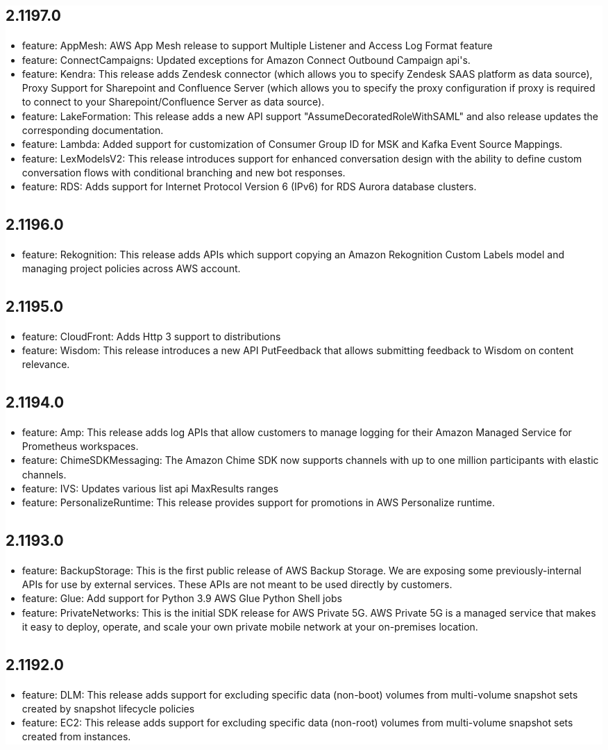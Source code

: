## 2.1197.0
* feature: AppMesh: AWS App Mesh release to support Multiple Listener and Access Log Format feature
* feature: ConnectCampaigns: Updated exceptions for Amazon Connect Outbound Campaign api's.
* feature: Kendra: This release adds Zendesk connector (which allows you to specify Zendesk SAAS platform as data source), Proxy Support for Sharepoint and Confluence Server (which allows you to specify the proxy configuration if proxy is required to connect to your Sharepoint/Confluence Server as data source).
* feature: LakeFormation: This release adds a new API support "AssumeDecoratedRoleWithSAML" and also release updates the corresponding documentation.
* feature: Lambda: Added support for customization of Consumer Group ID for MSK and Kafka Event Source Mappings.
* feature: LexModelsV2: This release introduces support for enhanced conversation design with the ability to define custom conversation flows with conditional branching and new bot responses.
* feature: RDS: Adds support for Internet Protocol Version 6 (IPv6) for RDS Aurora database clusters.

## 2.1196.0
* feature: Rekognition: This release adds APIs which support copying an Amazon Rekognition Custom Labels model and managing project policies across AWS account.

## 2.1195.0
* feature: CloudFront: Adds Http 3 support to distributions
* feature: Wisdom: This release introduces a new API PutFeedback that allows submitting feedback to Wisdom on content relevance.

## 2.1194.0
* feature: Amp: This release adds log APIs that allow customers to manage logging for their Amazon Managed Service for Prometheus workspaces.
* feature: ChimeSDKMessaging: The Amazon Chime SDK now supports channels with up to one million participants with elastic channels.
* feature: IVS: Updates various list api MaxResults ranges
* feature: PersonalizeRuntime: This release provides support for promotions in AWS Personalize runtime.

## 2.1193.0
* feature: BackupStorage: This is the first public release of AWS Backup Storage. We are exposing some previously-internal APIs for use by external services. These APIs are not meant to be used directly by customers.
* feature: Glue: Add support for Python 3.9 AWS Glue Python Shell jobs
* feature: PrivateNetworks: This is the initial SDK release for AWS Private 5G. AWS Private 5G is a managed service that makes it easy to deploy, operate, and scale your own private mobile network at your on-premises location.

## 2.1192.0
* feature: DLM: This release adds support for excluding specific data (non-boot) volumes from multi-volume snapshot sets created by snapshot lifecycle policies
* feature: EC2: This release adds support for excluding specific data (non-root) volumes from multi-volume snapshot sets created from instances.
